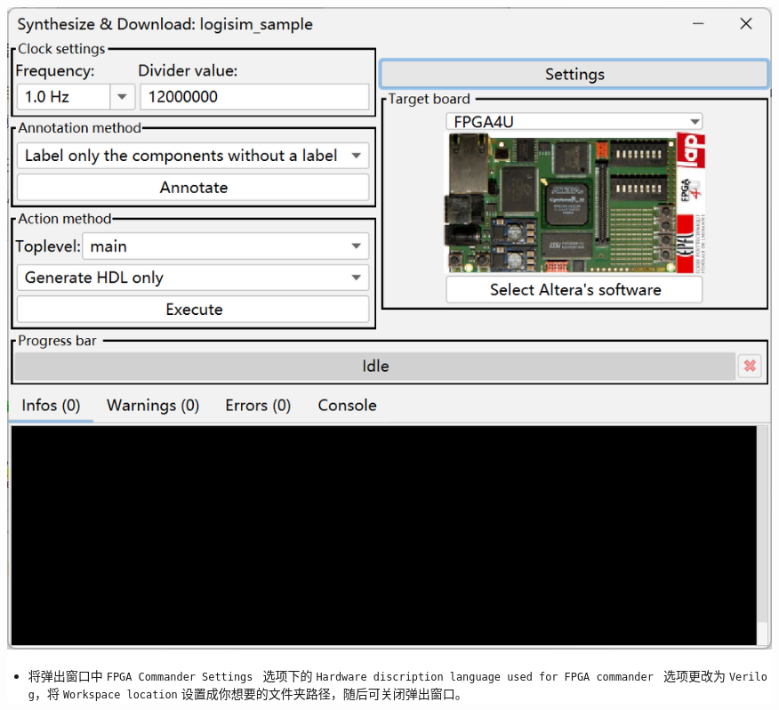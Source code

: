 ![导出3](img/lab4/8.png)

- 将弹出窗口中 `FPGA Commander Settings ` 选项下的 `Hardware discription language used for FPGA commander ` 选项更改为 `Verilog`，将 `Workspace location` 设置成你想要的文件夹路径，随后可关闭弹出窗口。
